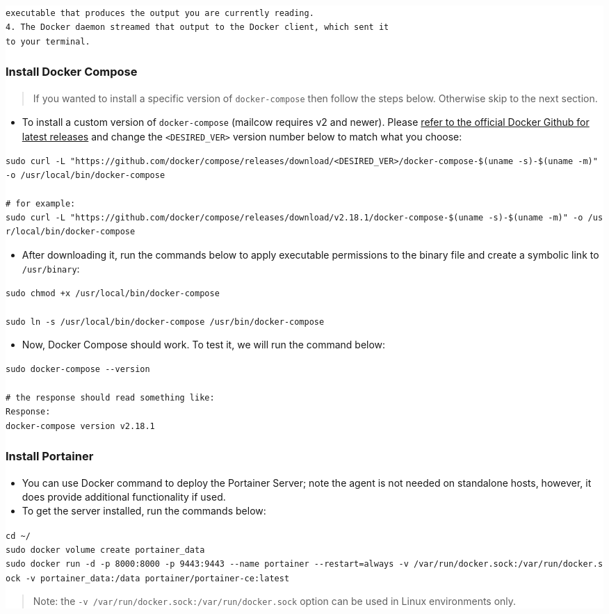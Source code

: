 ```
executable that produces the output you are currently reading.
4. The Docker daemon streamed that output to the Docker client, which sent it
to your terminal.
```

### Install Docker Compose 
> If you wanted to install a specific version of `docker-compose` then follow the steps below. Otherwise skip to the next section.

- To install a custom version of `docker-compose` (mailcow requires v2 and newer). Please [refer to the official Docker Github for latest releases](https://github.com/docker/compose/releases) and change the `<DESIRED_VER>` version number below to match what you choose:

```
sudo curl -L "https://github.com/docker/compose/releases/download/<DESIRED_VER>/docker-compose-$(uname -s)-$(uname -m)" -o /usr/local/bin/docker-compose

# for example:
sudo curl -L "https://github.com/docker/compose/releases/download/v2.18.1/docker-compose-$(uname -s)-$(uname -m)" -o /usr/local/bin/docker-compose
```

- After downloading it, run the commands below to apply executable permissions to the binary file and create a symbolic link to `/usr/binary`:

```
sudo chmod +x /usr/local/bin/docker-compose

sudo ln -s /usr/local/bin/docker-compose /usr/bin/docker-compose
```

- Now, Docker Compose should work. To test it, we will run the command below:

```
sudo docker-compose --version

# the response should read something like:
Response:
docker-compose version v2.18.1
```

### Install Portainer

- You can use Docker command to deploy the Portainer Server; note the agent is not needed on standalone hosts, however, it does provide additional functionality if used.
- To get the server installed, run the commands below:

```
cd ~/
sudo docker volume create portainer_data
sudo docker run -d -p 8000:8000 -p 9443:9443 --name portainer --restart=always -v /var/run/docker.sock:/var/run/docker.sock -v portainer_data:/data portainer/portainer-ce:latest
```

> Note: the `-v /var/run/docker.sock:/var/run/docker.sock` option can be used in Linux environments only.

